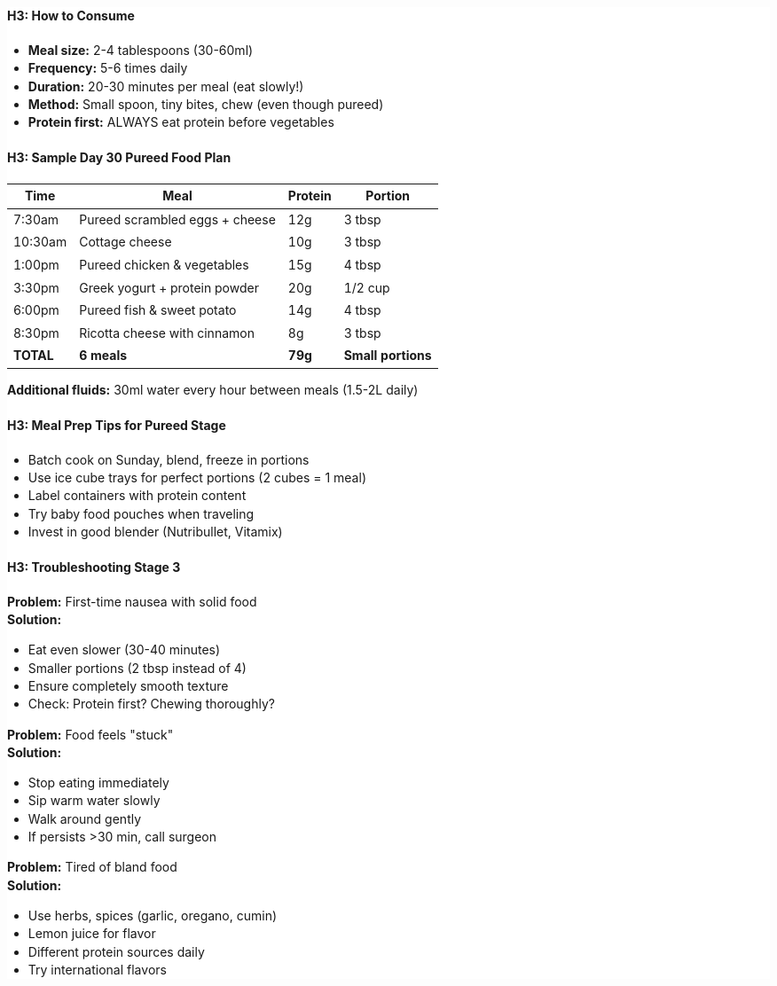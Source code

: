 #### H3: How to Consume
- **Meal size:** 2-4 tablespoons (30-60ml)
- **Frequency:** 5-6 times daily
- **Duration:** 20-30 minutes per meal (eat slowly!)
- **Method:** Small spoon, tiny bites, chew (even though pureed)
- **Protein first:** ALWAYS eat protein before vegetables

#### H3: Sample Day 30 Pureed Food Plan

| Time | Meal | Protein | Portion |
|------|------|---------|---------|
| 7:30am | Pureed scrambled eggs + cheese | 12g | 3 tbsp |
| 10:30am | Cottage cheese | 10g | 3 tbsp |
| 1:00pm | Pureed chicken & vegetables | 15g | 4 tbsp |
| 3:30pm | Greek yogurt + protein powder | 20g | 1/2 cup |
| 6:00pm | Pureed fish & sweet potato | 14g | 4 tbsp |
| 8:30pm | Ricotta cheese with cinnamon | 8g | 3 tbsp |
| **TOTAL** | **6 meals** | **79g** | **Small portions** |

**Additional fluids:** 30ml water every hour between meals (1.5-2L daily)

#### H3: Meal Prep Tips for Pureed Stage
- Batch cook on Sunday, blend, freeze in portions
- Use ice cube trays for perfect portions (2 cubes = 1 meal)
- Label containers with protein content
- Try baby food pouches when traveling
- Invest in good blender (Nutribullet, Vitamix)

#### H3: Troubleshooting Stage 3

**Problem:** First-time nausea with solid food  
**Solution:** 
- Eat even slower (30-40 minutes)
- Smaller portions (2 tbsp instead of 4)
- Ensure completely smooth texture
- Check: Protein first? Chewing thoroughly?

**Problem:** Food feels "stuck"  
**Solution:**
- Stop eating immediately
- Sip warm water slowly
- Walk around gently
- If persists >30 min, call surgeon

**Problem:** Tired of bland food  
**Solution:**
- Use herbs, spices (garlic, oregano, cumin)
- Lemon juice for flavor
- Different protein sources daily
- Try international flavors
